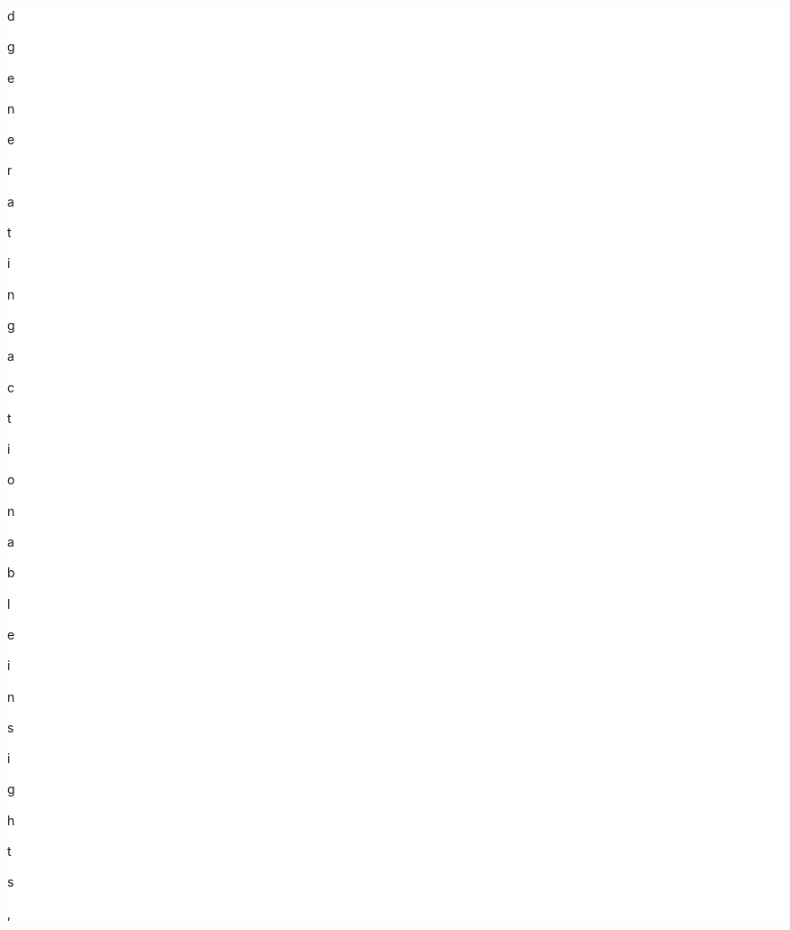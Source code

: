 d

 

g

e

n

e

r

a

t

i

n

g

 

a

c

t

i

o

n

a

b

l

e

 

i

n

s

i

g

h

t

s

,

 
